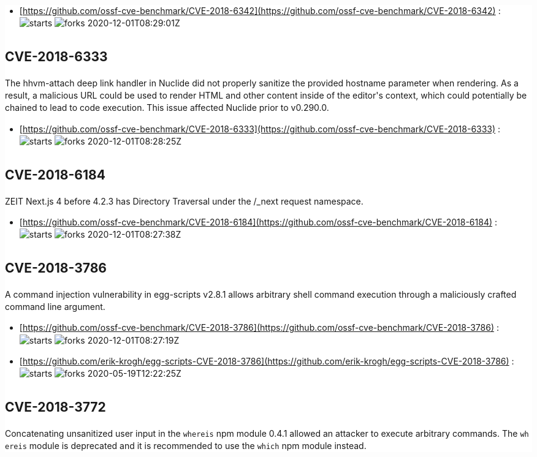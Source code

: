 - [https://github.com/ossf-cve-benchmark/CVE-2018-6342](https://github.com/ossf-cve-benchmark/CVE-2018-6342) :  
![starts](https://img.shields.io/github/stars/ossf-cve-benchmark/CVE-2018-6342.svg) 
![forks](https://img.shields.io/github/forks/ossf-cve-benchmark/CVE-2018-6342.svg) 
2020-12-01T08:29:01Z

## CVE-2018-6333
 The hhvm-attach deep link handler in Nuclide did not properly sanitize the provided hostname parameter when rendering. As a result, a malicious URL could be used to render HTML and other content inside of the editor's context, which could potentially be chained to lead to code execution. This issue affected Nuclide prior to v0.290.0.

- [https://github.com/ossf-cve-benchmark/CVE-2018-6333](https://github.com/ossf-cve-benchmark/CVE-2018-6333) :  
![starts](https://img.shields.io/github/stars/ossf-cve-benchmark/CVE-2018-6333.svg) 
![forks](https://img.shields.io/github/forks/ossf-cve-benchmark/CVE-2018-6333.svg) 
2020-12-01T08:28:25Z

## CVE-2018-6184
 ZEIT Next.js 4 before 4.2.3 has Directory Traversal under the /_next request namespace.

- [https://github.com/ossf-cve-benchmark/CVE-2018-6184](https://github.com/ossf-cve-benchmark/CVE-2018-6184) :  
![starts](https://img.shields.io/github/stars/ossf-cve-benchmark/CVE-2018-6184.svg) 
![forks](https://img.shields.io/github/forks/ossf-cve-benchmark/CVE-2018-6184.svg) 
2020-12-01T08:27:38Z

## CVE-2018-3786
 A command injection vulnerability in egg-scripts v2.8.1 allows arbitrary shell command execution through a maliciously crafted command line argument.

- [https://github.com/ossf-cve-benchmark/CVE-2018-3786](https://github.com/ossf-cve-benchmark/CVE-2018-3786) :  
![starts](https://img.shields.io/github/stars/ossf-cve-benchmark/CVE-2018-3786.svg) 
![forks](https://img.shields.io/github/forks/ossf-cve-benchmark/CVE-2018-3786.svg) 
2020-12-01T08:27:19Z

- [https://github.com/erik-krogh/egg-scripts-CVE-2018-3786](https://github.com/erik-krogh/egg-scripts-CVE-2018-3786) :  
![starts](https://img.shields.io/github/stars/erik-krogh/egg-scripts-CVE-2018-3786.svg) 
![forks](https://img.shields.io/github/forks/erik-krogh/egg-scripts-CVE-2018-3786.svg) 
2020-05-19T12:22:25Z

## CVE-2018-3772
 Concatenating unsanitized user input in the `whereis` npm module  0.4.1 allowed an attacker to execute arbitrary commands. The `whereis` module is deprecated and it is recommended to use the `which` npm module instead.
